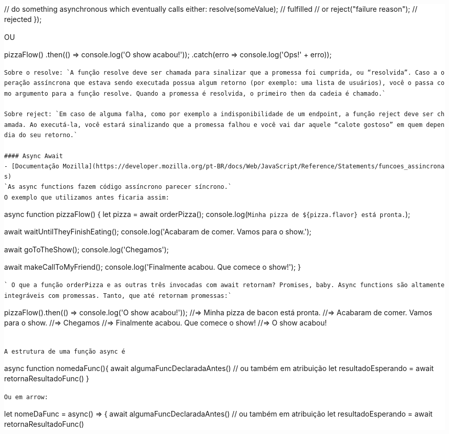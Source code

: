   // do something asynchronous which eventually calls either:
  resolve(someValue); // fulfilled
  // or
  reject("failure reason"); // rejected
});

OU 

pizzaFlow()
.then(() => console.log('O show acabou!'));
.catch(erro => console.log('Ops!' + erro));
```
Sobre o resolve: `A função resolve deve ser chamada para sinalizar que a promessa foi cumprida, ou “resolvida”. Caso a operação assíncrona que estava sendo executada possua algum retorno (por exemplo: uma lista de usuários), você o passa como argumento para a função resolve. Quando a promessa é resolvida, o primeiro then da cadeia é chamado.`

Sobre reject: `Em caso de alguma falha, como por exemplo a indisponibilidade de um endpoint, a função reject deve ser chamada. Ao executá-la, você estará sinalizando que a promessa falhou e você vai dar aquele “calote gostoso” em quem dependia do seu retorno.`

#### Async Await
- [Documentação Mozilla](https://developer.mozilla.org/pt-BR/docs/Web/JavaScript/Reference/Statements/funcoes_assincronas)
`As async functions fazem código assíncrono parecer síncrono.`
O exemplo que utilizamos antes ficaria assim: 
```
async function pizzaFlow() {
  let pizza = await orderPizza();
  console.log(`Minha pizza de ${pizza.flavor} está pronta.`);

  await waitUntilTheyFinishEating();
  console.log('Acabaram de comer. Vamos para o show.');

  await goToTheShow();
  console.log('Chegamos');

  await makeCallToMyFriend();
  console.log('Finalmente acabou. Que comece o show!');
}
```
` O que a função orderPizza e as outras três invocadas com await retornam? Promises, baby. Async functions são altamente integráveis com promessas. Tanto, que até retornam promessas:`
```
pizzaFlow().then(() => console.log('O show acabou!'));
//=> Minha pizza de bacon está pronta.
//=> Acabaram de comer. Vamos para o show.
//=> Chegamos
//=> Finalmente acabou. Que comece o show!
//=> O show acabou!
```

A estrutura de uma função async é

```
async function nomedaFunc(){
    await algumaFuncDeclaradaAntes()
    // ou também em atribuição
    let resultadoEsperando = await retornaResultadoFunc()
}
```
Ou em arrow:
```
let nomeDaFunc = async() => {
    await algumaFuncDeclaradaAntes()
    // ou também em atribuição
    let resultadoEsperando = await retornaResultadoFunc()